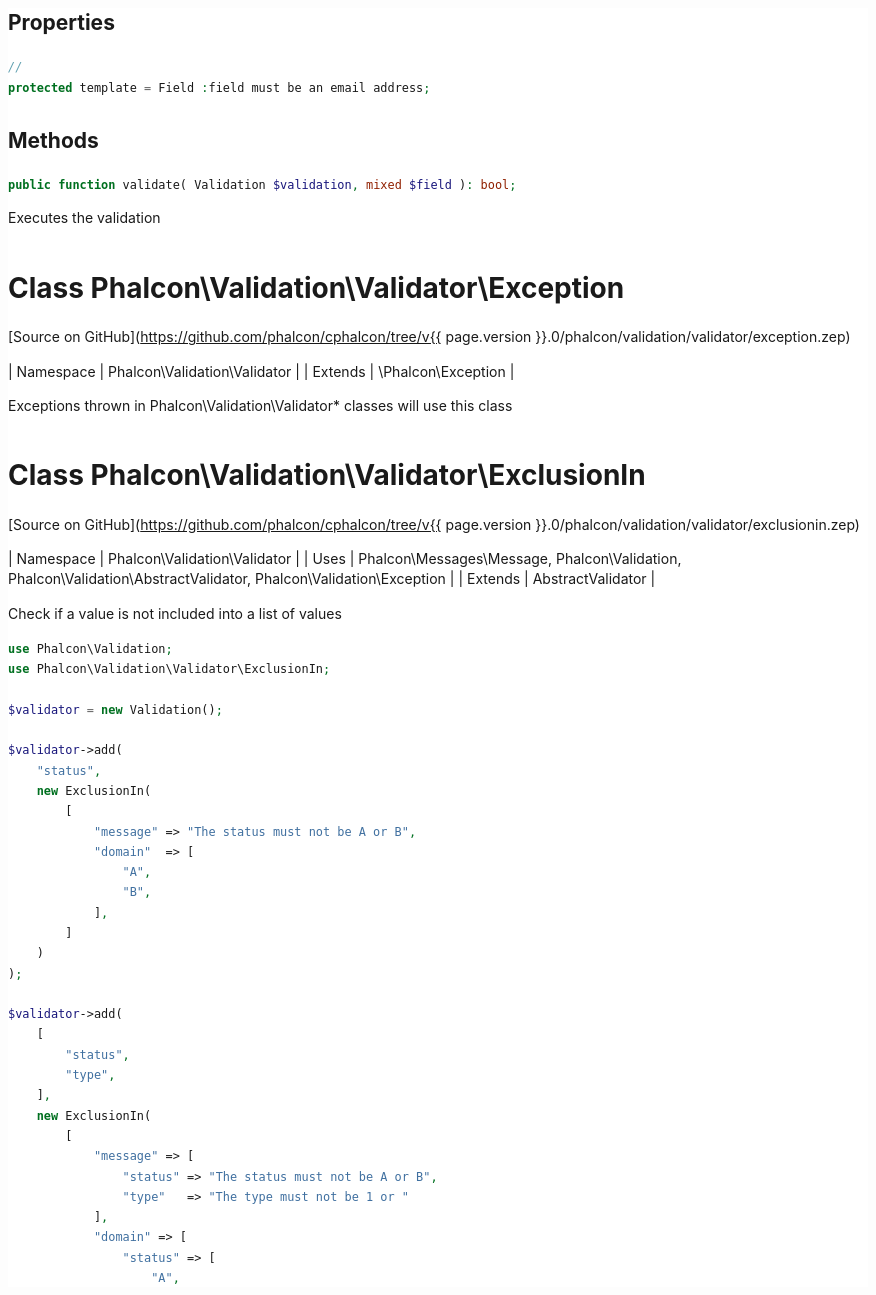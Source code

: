 ## Properties

```php
//
protected template = Field :field must be an email address;

```

## Methods

```php
public function validate( Validation $validation, mixed $field ): bool;
```

Executes the validation

<h1 id="validation-validator-exception">Class Phalcon\Validation\Validator\Exception</h1>

[Source on GitHub](https://github.com/phalcon/cphalcon/tree/v{{ page.version }}.0/phalcon/validation/validator/exception.zep)

| Namespace | Phalcon\Validation\Validator | | Extends | \Phalcon\Exception |

Exceptions thrown in Phalcon\Validation\Validator\* classes will use this class

<h1 id="validation-validator-exclusionin">Class Phalcon\Validation\Validator\ExclusionIn</h1>

[Source on GitHub](https://github.com/phalcon/cphalcon/tree/v{{ page.version }}.0/phalcon/validation/validator/exclusionin.zep)

| Namespace | Phalcon\Validation\Validator | | Uses | Phalcon\Messages\Message, Phalcon\Validation, Phalcon\Validation\AbstractValidator, Phalcon\Validation\Exception | | Extends | AbstractValidator |

Check if a value is not included into a list of values

```php
use Phalcon\Validation;
use Phalcon\Validation\Validator\ExclusionIn;

$validator = new Validation();

$validator->add(
    "status",
    new ExclusionIn(
        [
            "message" => "The status must not be A or B",
            "domain"  => [
                "A",
                "B",
            ],
        ]
    )
);

$validator->add(
    [
        "status",
        "type",
    ],
    new ExclusionIn(
        [
            "message" => [
                "status" => "The status must not be A or B",
                "type"   => "The type must not be 1 or "
            ],
            "domain" => [
                "status" => [
                    "A",
```